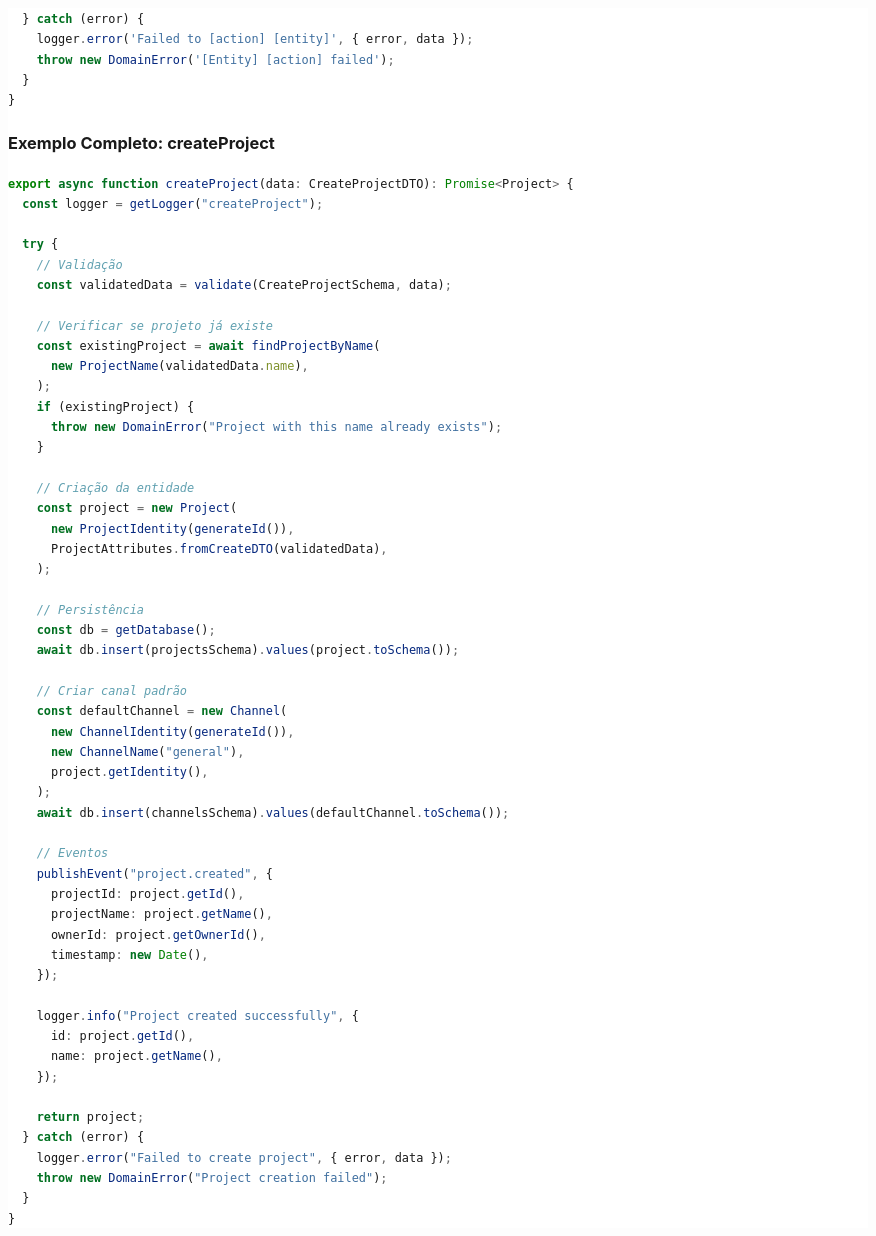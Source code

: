 ```typescript
  } catch (error) {
    logger.error('Failed to [action] [entity]', { error, data });
    throw new DomainError('[Entity] [action] failed');
  }
}
```

### Exemplo Completo: createProject

```typescript
export async function createProject(data: CreateProjectDTO): Promise<Project> {
  const logger = getLogger("createProject");

  try {
    // Validação
    const validatedData = validate(CreateProjectSchema, data);

    // Verificar se projeto já existe
    const existingProject = await findProjectByName(
      new ProjectName(validatedData.name),
    );
    if (existingProject) {
      throw new DomainError("Project with this name already exists");
    }

    // Criação da entidade
    const project = new Project(
      new ProjectIdentity(generateId()),
      ProjectAttributes.fromCreateDTO(validatedData),
    );

    // Persistência
    const db = getDatabase();
    await db.insert(projectsSchema).values(project.toSchema());

    // Criar canal padrão
    const defaultChannel = new Channel(
      new ChannelIdentity(generateId()),
      new ChannelName("general"),
      project.getIdentity(),
    );
    await db.insert(channelsSchema).values(defaultChannel.toSchema());

    // Eventos
    publishEvent("project.created", {
      projectId: project.getId(),
      projectName: project.getName(),
      ownerId: project.getOwnerId(),
      timestamp: new Date(),
    });

    logger.info("Project created successfully", {
      id: project.getId(),
      name: project.getName(),
    });

    return project;
  } catch (error) {
    logger.error("Failed to create project", { error, data });
    throw new DomainError("Project creation failed");
  }
}

```